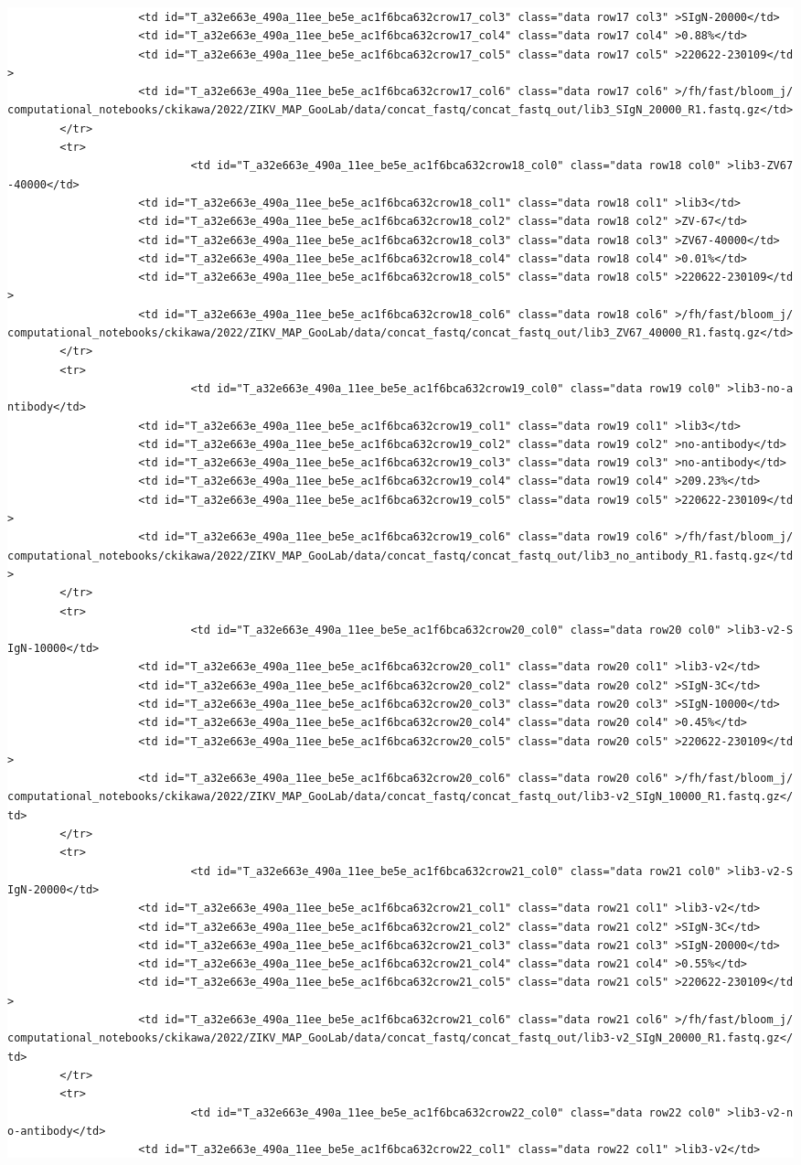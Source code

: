                         <td id="T_a32e663e_490a_11ee_be5e_ac1f6bca632crow17_col3" class="data row17 col3" >SIgN-20000</td>
                        <td id="T_a32e663e_490a_11ee_be5e_ac1f6bca632crow17_col4" class="data row17 col4" >0.88%</td>
                        <td id="T_a32e663e_490a_11ee_be5e_ac1f6bca632crow17_col5" class="data row17 col5" >220622-230109</td>
                        <td id="T_a32e663e_490a_11ee_be5e_ac1f6bca632crow17_col6" class="data row17 col6" >/fh/fast/bloom_j/computational_notebooks/ckikawa/2022/ZIKV_MAP_GooLab/data/concat_fastq/concat_fastq_out/lib3_SIgN_20000_R1.fastq.gz</td>
            </tr>
            <tr>
                                <td id="T_a32e663e_490a_11ee_be5e_ac1f6bca632crow18_col0" class="data row18 col0" >lib3-ZV67-40000</td>
                        <td id="T_a32e663e_490a_11ee_be5e_ac1f6bca632crow18_col1" class="data row18 col1" >lib3</td>
                        <td id="T_a32e663e_490a_11ee_be5e_ac1f6bca632crow18_col2" class="data row18 col2" >ZV-67</td>
                        <td id="T_a32e663e_490a_11ee_be5e_ac1f6bca632crow18_col3" class="data row18 col3" >ZV67-40000</td>
                        <td id="T_a32e663e_490a_11ee_be5e_ac1f6bca632crow18_col4" class="data row18 col4" >0.01%</td>
                        <td id="T_a32e663e_490a_11ee_be5e_ac1f6bca632crow18_col5" class="data row18 col5" >220622-230109</td>
                        <td id="T_a32e663e_490a_11ee_be5e_ac1f6bca632crow18_col6" class="data row18 col6" >/fh/fast/bloom_j/computational_notebooks/ckikawa/2022/ZIKV_MAP_GooLab/data/concat_fastq/concat_fastq_out/lib3_ZV67_40000_R1.fastq.gz</td>
            </tr>
            <tr>
                                <td id="T_a32e663e_490a_11ee_be5e_ac1f6bca632crow19_col0" class="data row19 col0" >lib3-no-antibody</td>
                        <td id="T_a32e663e_490a_11ee_be5e_ac1f6bca632crow19_col1" class="data row19 col1" >lib3</td>
                        <td id="T_a32e663e_490a_11ee_be5e_ac1f6bca632crow19_col2" class="data row19 col2" >no-antibody</td>
                        <td id="T_a32e663e_490a_11ee_be5e_ac1f6bca632crow19_col3" class="data row19 col3" >no-antibody</td>
                        <td id="T_a32e663e_490a_11ee_be5e_ac1f6bca632crow19_col4" class="data row19 col4" >209.23%</td>
                        <td id="T_a32e663e_490a_11ee_be5e_ac1f6bca632crow19_col5" class="data row19 col5" >220622-230109</td>
                        <td id="T_a32e663e_490a_11ee_be5e_ac1f6bca632crow19_col6" class="data row19 col6" >/fh/fast/bloom_j/computational_notebooks/ckikawa/2022/ZIKV_MAP_GooLab/data/concat_fastq/concat_fastq_out/lib3_no_antibody_R1.fastq.gz</td>
            </tr>
            <tr>
                                <td id="T_a32e663e_490a_11ee_be5e_ac1f6bca632crow20_col0" class="data row20 col0" >lib3-v2-SIgN-10000</td>
                        <td id="T_a32e663e_490a_11ee_be5e_ac1f6bca632crow20_col1" class="data row20 col1" >lib3-v2</td>
                        <td id="T_a32e663e_490a_11ee_be5e_ac1f6bca632crow20_col2" class="data row20 col2" >SIgN-3C</td>
                        <td id="T_a32e663e_490a_11ee_be5e_ac1f6bca632crow20_col3" class="data row20 col3" >SIgN-10000</td>
                        <td id="T_a32e663e_490a_11ee_be5e_ac1f6bca632crow20_col4" class="data row20 col4" >0.45%</td>
                        <td id="T_a32e663e_490a_11ee_be5e_ac1f6bca632crow20_col5" class="data row20 col5" >220622-230109</td>
                        <td id="T_a32e663e_490a_11ee_be5e_ac1f6bca632crow20_col6" class="data row20 col6" >/fh/fast/bloom_j/computational_notebooks/ckikawa/2022/ZIKV_MAP_GooLab/data/concat_fastq/concat_fastq_out/lib3-v2_SIgN_10000_R1.fastq.gz</td>
            </tr>
            <tr>
                                <td id="T_a32e663e_490a_11ee_be5e_ac1f6bca632crow21_col0" class="data row21 col0" >lib3-v2-SIgN-20000</td>
                        <td id="T_a32e663e_490a_11ee_be5e_ac1f6bca632crow21_col1" class="data row21 col1" >lib3-v2</td>
                        <td id="T_a32e663e_490a_11ee_be5e_ac1f6bca632crow21_col2" class="data row21 col2" >SIgN-3C</td>
                        <td id="T_a32e663e_490a_11ee_be5e_ac1f6bca632crow21_col3" class="data row21 col3" >SIgN-20000</td>
                        <td id="T_a32e663e_490a_11ee_be5e_ac1f6bca632crow21_col4" class="data row21 col4" >0.55%</td>
                        <td id="T_a32e663e_490a_11ee_be5e_ac1f6bca632crow21_col5" class="data row21 col5" >220622-230109</td>
                        <td id="T_a32e663e_490a_11ee_be5e_ac1f6bca632crow21_col6" class="data row21 col6" >/fh/fast/bloom_j/computational_notebooks/ckikawa/2022/ZIKV_MAP_GooLab/data/concat_fastq/concat_fastq_out/lib3-v2_SIgN_20000_R1.fastq.gz</td>
            </tr>
            <tr>
                                <td id="T_a32e663e_490a_11ee_be5e_ac1f6bca632crow22_col0" class="data row22 col0" >lib3-v2-no-antibody</td>
                        <td id="T_a32e663e_490a_11ee_be5e_ac1f6bca632crow22_col1" class="data row22 col1" >lib3-v2</td>